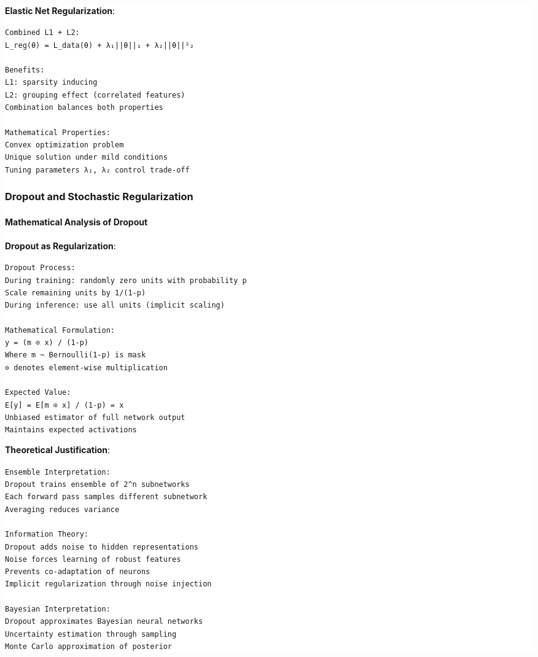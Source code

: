 **Elastic Net Regularization**:
```
Combined L1 + L2:
L_reg(θ) = L_data(θ) + λ₁||θ||₁ + λ₂||θ||²₂

Benefits:
L1: sparsity inducing
L2: grouping effect (correlated features)
Combination balances both properties

Mathematical Properties:
Convex optimization problem
Unique solution under mild conditions
Tuning parameters λ₁, λ₂ control trade-off
```

### Dropout and Stochastic Regularization

#### Mathematical Analysis of Dropout
**Dropout as Regularization**:
```
Dropout Process:
During training: randomly zero units with probability p
Scale remaining units by 1/(1-p)
During inference: use all units (implicit scaling)

Mathematical Formulation:
y = (m ⊙ x) / (1-p)
Where m ~ Bernoulli(1-p) is mask
⊙ denotes element-wise multiplication

Expected Value:
E[y] = E[m ⊙ x] / (1-p) = x
Unbiased estimator of full network output
Maintains expected activations
```

**Theoretical Justification**:
```
Ensemble Interpretation:
Dropout trains ensemble of 2^n subnetworks
Each forward pass samples different subnetwork
Averaging reduces variance

Information Theory:
Dropout adds noise to hidden representations
Noise forces learning of robust features
Prevents co-adaptation of neurons
Implicit regularization through noise injection

Bayesian Interpretation:
Dropout approximates Bayesian neural networks
Uncertainty estimation through sampling
Monte Carlo approximation of posterior
```
